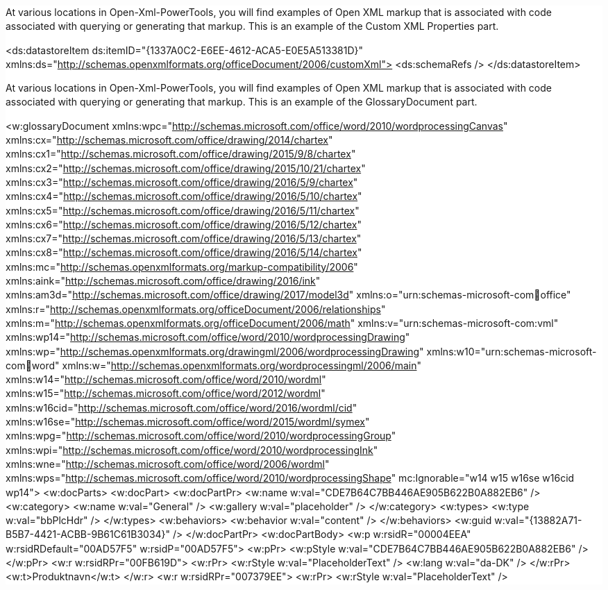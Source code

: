 At various locations in Open-Xml-PowerTools, you will find examples of Open XML markup that is associated with code associated with
querying or generating that markup.  This is an example of the Custom XML Properties part.

<ds:datastoreItem ds:itemID="{1337A0C2-E6EE-4612-ACA5-E0E5A513381D}" xmlns:ds="http://schemas.openxmlformats.org/officeDocument/2006/customXml">
  <ds:schemaRefs />
</ds:datastoreItem>

At various locations in Open-Xml-PowerTools, you will find examples of Open XML markup that is associated with code associated with
querying or generating that markup.  This is an example of the GlossaryDocument part.

<w:glossaryDocument xmlns:wpc="http://schemas.microsoft.com/office/word/2010/wordprocessingCanvas" xmlns:cx="http://schemas.microsoft.com/office/drawing/2014/chartex" xmlns:cx1="http://schemas.microsoft.com/office/drawing/2015/9/8/chartex" xmlns:cx2="http://schemas.microsoft.com/office/drawing/2015/10/21/chartex" xmlns:cx3="http://schemas.microsoft.com/office/drawing/2016/5/9/chartex" xmlns:cx4="http://schemas.microsoft.com/office/drawing/2016/5/10/chartex" xmlns:cx5="http://schemas.microsoft.com/office/drawing/2016/5/11/chartex" xmlns:cx6="http://schemas.microsoft.com/office/drawing/2016/5/12/chartex" xmlns:cx7="http://schemas.microsoft.com/office/drawing/2016/5/13/chartex" xmlns:cx8="http://schemas.microsoft.com/office/drawing/2016/5/14/chartex" xmlns:mc="http://schemas.openxmlformats.org/markup-compatibility/2006" xmlns:aink="http://schemas.microsoft.com/office/drawing/2016/ink" xmlns:am3d="http://schemas.microsoft.com/office/drawing/2017/model3d" xmlns:o="urn:schemas-microsoft-com:office:office" xmlns:r="http://schemas.openxmlformats.org/officeDocument/2006/relationships" xmlns:m="http://schemas.openxmlformats.org/officeDocument/2006/math" xmlns:v="urn:schemas-microsoft-com:vml" xmlns:wp14="http://schemas.microsoft.com/office/word/2010/wordprocessingDrawing" xmlns:wp="http://schemas.openxmlformats.org/drawingml/2006/wordprocessingDrawing" xmlns:w10="urn:schemas-microsoft-com:office:word" xmlns:w="http://schemas.openxmlformats.org/wordprocessingml/2006/main" xmlns:w14="http://schemas.microsoft.com/office/word/2010/wordml" xmlns:w15="http://schemas.microsoft.com/office/word/2012/wordml" xmlns:w16cid="http://schemas.microsoft.com/office/word/2016/wordml/cid" xmlns:w16se="http://schemas.microsoft.com/office/word/2015/wordml/symex" xmlns:wpg="http://schemas.microsoft.com/office/word/2010/wordprocessingGroup" xmlns:wpi="http://schemas.microsoft.com/office/word/2010/wordprocessingInk" xmlns:wne="http://schemas.microsoft.com/office/word/2006/wordml" xmlns:wps="http://schemas.microsoft.com/office/word/2010/wordprocessingShape" mc:Ignorable="w14 w15 w16se w16cid wp14">
  <w:docParts>
    <w:docPart>
      <w:docPartPr>
        <w:name w:val="CDE7B64C7BB446AE905B622B0A882EB6" />
        <w:category>
          <w:name w:val="General" />
          <w:gallery w:val="placeholder" />
        </w:category>
        <w:types>
          <w:type w:val="bbPlcHdr" />
        </w:types>
        <w:behaviors>
          <w:behavior w:val="content" />
        </w:behaviors>
        <w:guid w:val="{13882A71-B5B7-4421-ACBB-9B61C61B3034}" />
      </w:docPartPr>
      <w:docPartBody>
        <w:p w:rsidR="00004EEA" w:rsidRDefault="00AD57F5" w:rsidP="00AD57F5">
          <w:pPr>
            <w:pStyle w:val="CDE7B64C7BB446AE905B622B0A882EB6" />
          </w:pPr>
          <w:r w:rsidRPr="00FB619D">
            <w:rPr>
              <w:rStyle w:val="PlaceholderText" />
              <w:lang w:val="da-DK" />
            </w:rPr>
            <w:t>Produktnavn</w:t>
          </w:r>
          <w:r w:rsidRPr="007379EE">
            <w:rPr>
              <w:rStyle w:val="PlaceholderText" />